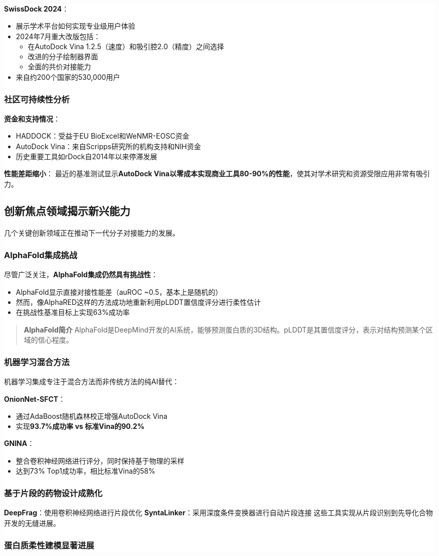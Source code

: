 **SwissDock 2024**：

- 展示学术平台如何实现专业级用户体验
- 2024年7月重大改版包括：
  - 在AutoDock Vina 1.2.5（速度）和吸引腔2.0（精度）之间选择
  - 改进的分子绘制器界面
  - 全面的共价对接能力
- 来自约200个国家的530,000用户

### 社区可持续性分析

**资金和支持情况**：

- HADDOCK：受益于EU BioExcel和WeNMR-EOSC资金
- AutoDock Vina：来自Scripps研究所的机构支持和NIH资金
- 历史重要工具如rDock自2014年以来停滞发展

**性能差距缩小**：
最近的基准测试显示**AutoDock Vina以零成本实现商业工具80-90%的性能**，使其对学术研究和资源受限应用非常有吸引力。

## 创新焦点领域揭示新兴能力

几个关键创新领域正在推动下一代分子对接能力的发展。

### AlphaFold集成挑战

尽管广泛关注，**AlphaFold集成仍然具有挑战性**：

- AlphaFold显示直接对接性能差（auROC ~0.5，基本上是随机的）
- 然而，像AlphaRED这样的方法成功地重新利用pLDDT置信度评分进行柔性估计
- 在挑战性基准目标上实现63%成功率

> **AlphaFold简介**
> AlphaFold是DeepMind开发的AI系统，能够预测蛋白质的3D结构。pLDDT是其置信度评分，表示对结构预测某个区域的信心程度。

### 机器学习混合方法

机器学习集成专注于混合方法而非传统方法的纯AI替代：

**OnionNet-SFCT**：

- 通过AdaBoost随机森林校正增强AutoDock Vina
- 实现**93.7%成功率 vs 标准Vina的90.2%**

**GNINA**：

- 整合卷积神经网络进行评分，同时保持基于物理的采样
- 达到73% Top1成功率，相比标准Vina的58%

### 基于片段的药物设计成熟化

**DeepFrag**：使用卷积神经网络进行片段优化
**SyntaLinker**：采用深度条件变换器进行自动片段连接
这些工具实现从片段识别到先导化合物开发的无缝进展。

### 蛋白质柔性建模显著进展

